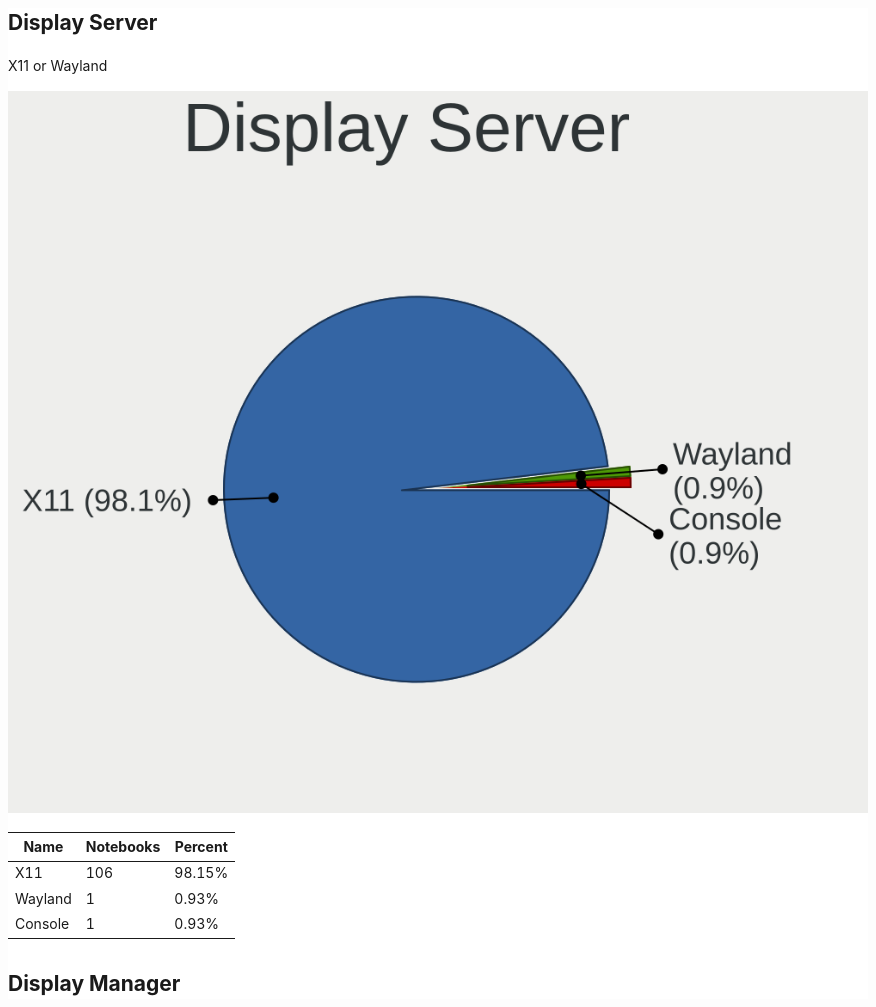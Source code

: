 Display Server
--------------

X11 or Wayland

![Display Server](./images/pie_chart_bsd/os_display_server.svg)


| Name    | Notebooks | Percent |
|---------|-----------|---------|
| X11     | 106       | 98.15%  |
| Wayland | 1         | 0.93%   |
| Console | 1         | 0.93%   |

Display Manager
---------------
